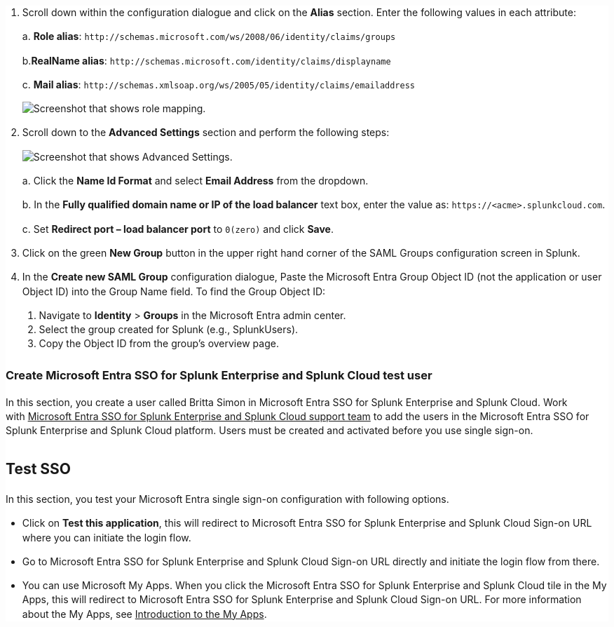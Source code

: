 1. Scroll down within the configuration dialogue and click on the **Alias** section. Enter the following values in each attribute:

    a. **Role alias**: `http://schemas.microsoft.com/ws/2008/06/identity/claims/groups`

    b.**RealName alias**: `http://schemas.microsoft.com/identity/claims/displayname`

    c. **Mail alias**: `http://schemas.xmlsoap.org/ws/2005/05/identity/claims/emailaddress`

    ![Screenshot that shows role mapping.](./media/splunk-enterprise-and-splunk-cloud-tutorial/role-alias.png)

1. Scroll down to the **Advanced Settings** section and perform the following steps:

    ![Screenshot that shows Advanced Settings.](./media/splunk-enterprise-and-splunk-cloud-tutorial/advanced-settings.png)

    a. Click the **Name Id Format** and select **Email Address** from the dropdown.

    b. In the **Fully qualified domain name or IP of the load balancer** text box, enter the value as: `https://<acme>.splunkcloud.com`.

    c. Set **Redirect port – load balancer port** to `0(zero)` and click **Save**.

1. Click on the green **New Group** button in the upper right hand corner of the SAML Groups configuration screen in Splunk.

1. In the **Create new SAML Group** configuration dialogue, Paste the Microsoft Entra Group Object ID (not the application or user Object ID) into the Group Name field. To find the Group Object ID:
    1. Navigate to **Identity** > **Groups** in the Microsoft Entra admin center.
    1. Select the group created for Splunk (e.g., SplunkUsers).
    1. Copy the Object ID from the group’s overview page.

<a name='create-azure-ad-sso-for-splunk-enterprise-and-splunk-cloud-test-user'></a>

### Create Microsoft Entra SSO for Splunk Enterprise and Splunk Cloud test user

In this section, you create a user called Britta Simon in Microsoft Entra SSO for Splunk Enterprise and Splunk Cloud. Work with [Microsoft Entra SSO for Splunk Enterprise and Splunk Cloud support team](https://www.splunk.com/en_us/about-splunk/contact-us.html) to add the users in the Microsoft Entra SSO for Splunk Enterprise and Splunk Cloud platform. Users must be created and activated before you use single sign-on.

## Test SSO

In this section, you test your Microsoft Entra single sign-on configuration with following options. 

* Click on **Test this application**, this will redirect to Microsoft Entra SSO for Splunk Enterprise and Splunk Cloud Sign-on URL where you can initiate the login flow. 

* Go to Microsoft Entra SSO for Splunk Enterprise and Splunk Cloud Sign-on URL directly and initiate the login flow from there.

* You can use Microsoft My Apps. When you click the Microsoft Entra SSO for Splunk Enterprise and Splunk Cloud tile in the My Apps, this will redirect to Microsoft Entra SSO for Splunk Enterprise and Splunk Cloud Sign-on URL. For more information about the My Apps, see [Introduction to the My Apps](https://support.microsoft.com/account-billing/sign-in-and-start-apps-from-the-my-apps-portal-2f3b1bae-0e5a-4a86-a33e-876fbd2a4510).
